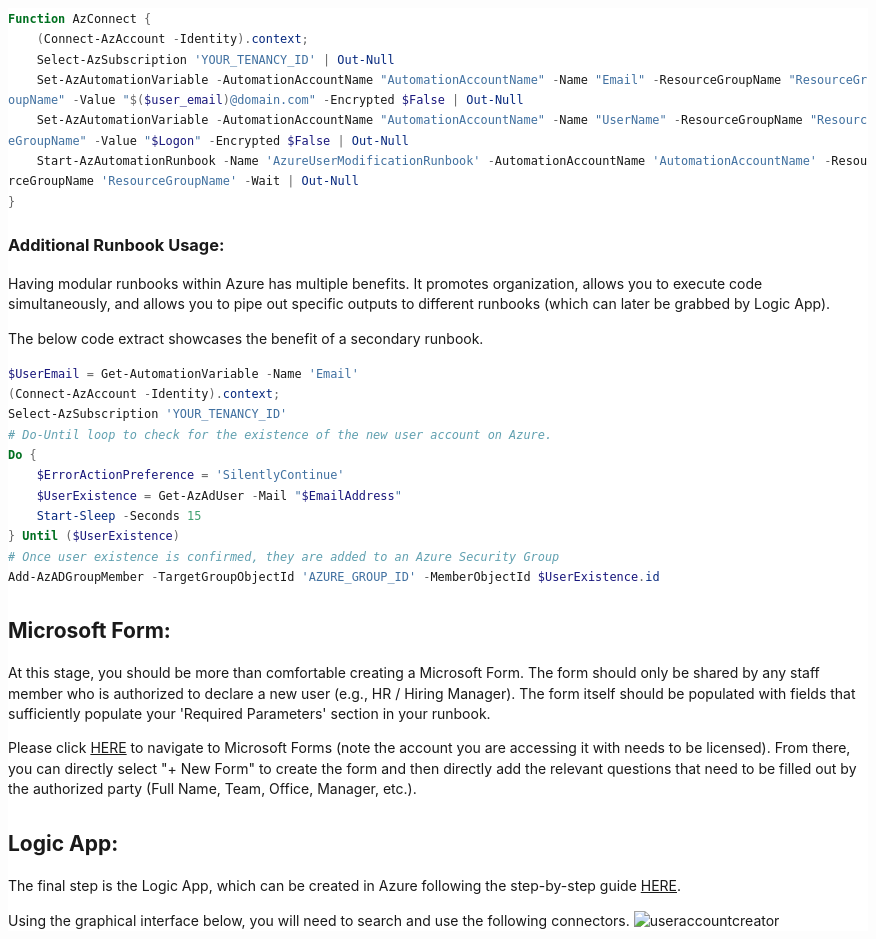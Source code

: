 ```powershell 
Function AzConnect { 
    (Connect-AzAccount -Identity).context; 
    Select-AzSubscription 'YOUR_TENANCY_ID' | Out-Null 
    Set-AzAutomationVariable -AutomationAccountName "AutomationAccountName" -Name "Email" -ResourceGroupName "ResourceGroupName" -Value "$($user_email)@domain.com" -Encrypted $False | Out-Null 
    Set-AzAutomationVariable -AutomationAccountName "AutomationAccountName" -Name "UserName" -ResourceGroupName "ResourceGroupName" -Value "$Logon" -Encrypted $False | Out-Null 
    Start-AzAutomationRunbook -Name 'AzureUserModificationRunbook' -AutomationAccountName 'AutomationAccountName' -ResourceGroupName 'ResourceGroupName' -Wait | Out-Null 
}
```

### Additional Runbook Usage:
Having modular runbooks within Azure has multiple benefits. It promotes organization, allows you to execute code simultaneously, and allows you to pipe out specific outputs to different runbooks (which can later be grabbed by Logic App).

The below code extract showcases the benefit of a secondary runbook.
```powershell 
$UserEmail = Get-AutomationVariable -Name 'Email' 
(Connect-AzAccount -Identity).context; 
Select-AzSubscription 'YOUR_TENANCY_ID' 
# Do-Until loop to check for the existence of the new user account on Azure.
Do { 
    $ErrorActionPreference = 'SilentlyContinue' 
    $UserExistence = Get-AzAdUser -Mail "$EmailAddress" 
    Start-Sleep -Seconds 15 
} Until ($UserExistence) 
# Once user existence is confirmed, they are added to an Azure Security Group 
Add-AzADGroupMember -TargetGroupObjectId 'AZURE_GROUP_ID' -MemberObjectId $UserExistence.id

```

## Microsoft Form:

At this stage, you should be more than comfortable creating a Microsoft Form. The form should only be shared by any staff member who is authorized to declare a new user (e.g., HR / Hiring Manager). The form itself should be populated with fields that sufficiently populate your 'Required Parameters' section in your runbook.

Please click [HERE](https://forms.office.com/) to navigate to Microsoft Forms (note the account you are accessing it with needs to be licensed). From there, you can directly select "+ New Form" to create the form and then directly add the relevant questions that need to be filled out by the authorized party (Full Name, Team, Office, Manager, etc.).

## Logic App:

The final step is the Logic App, which can be created in Azure following the step-by-step guide [HERE](https://learn.microsoft.com/en-us/azure/logic-apps/quickstart-create-example-consumption-workflow?WT.mc_id=MVP_319025#create-a-logic-app-resource).

Using the graphical interface below, you will need to search and use the following connectors.
![useraccountcreator](../images/logic_app.png)
